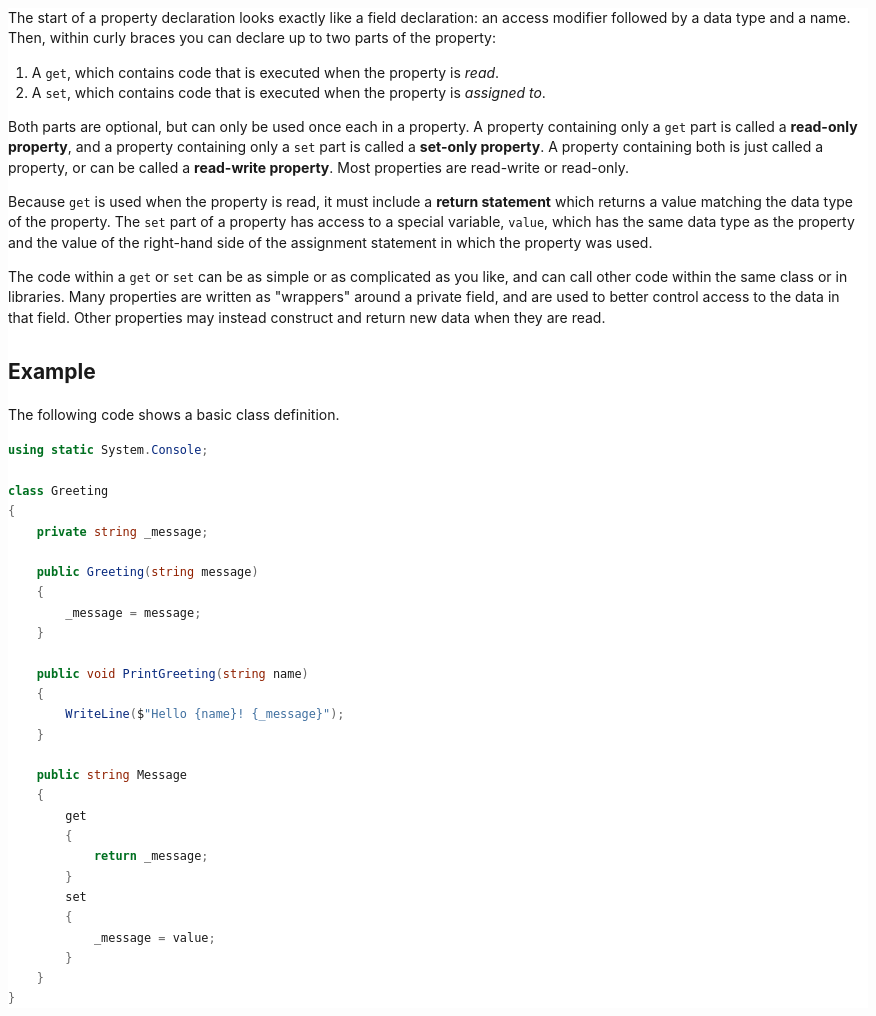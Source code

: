 The start of a property declaration looks exactly like a field declaration: an access modifier followed by a data type and a name.
Then, within curly braces you can declare up to two parts of the property:

1. A `get`, which contains code that is executed when the property is *read*.
2. A `set`, which contains code that is executed when the property is *assigned to*.

Both parts are optional, but can only be used once each in a property.
A property containing only a `get` part is called a **read-only property**, and a property containing only a `set` part is called a **set-only property**.
A property containing both is just called a property, or can be called a **read-write property**.
Most properties are read-write or read-only.

Because `get` is used when the property is read, it must include a **return statement** which returns a value matching the data type of the property.
The `set` part of a property has access to a special variable, `value`, which has the same data type as the property and the value of the right-hand side of the assignment statement in which the property was used.

The code within a `get` or `set` can be as simple or as complicated as you like, and can call other code within the same class or in libraries.
Many properties are written as "wrappers" around a private field, and are used to better control access to the data in that field.
Other properties may instead construct and return new data when they are read.

## Example

The following code shows a basic class definition.

```cs
using static System.Console;

class Greeting
{
    private string _message;

    public Greeting(string message)
    {
        _message = message;
    }

    public void PrintGreeting(string name)
    {
        WriteLine($"Hello {name}! {_message}");
    }

    public string Message
    {
        get
        {
            return _message;
        }
        set
        {
            _message = value;
        }
    }
}
```
